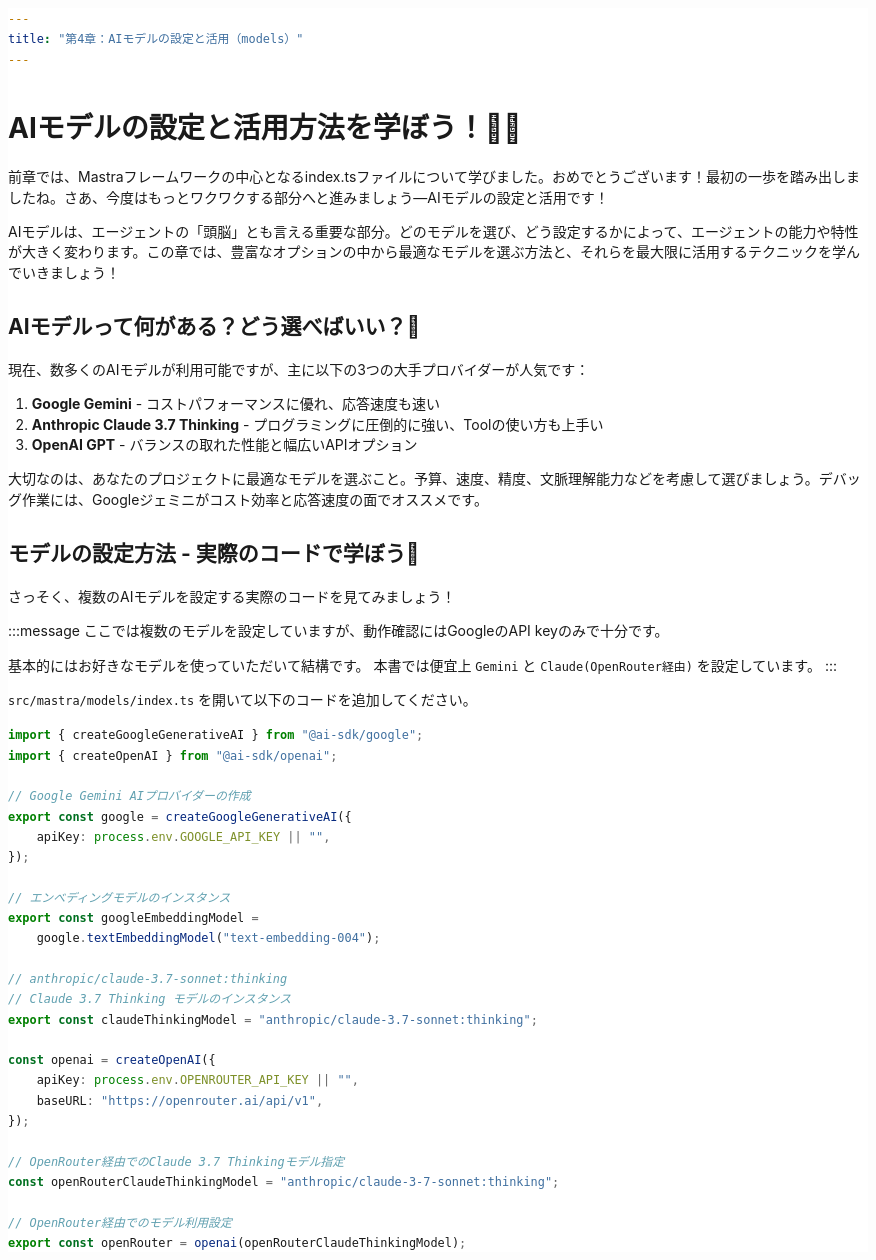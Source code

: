 ```yaml
---
title: "第4章：AIモデルの設定と活用（models）"
---
```


# AIモデルの設定と活用方法を学ぼう！🧠✨

前章では、Mastraフレームワークの中心となるindex.tsファイルについて学びました。おめでとうございます！最初の一歩を踏み出しましたね。さあ、今度はもっとワクワクする部分へと進みましょう—AIモデルの設定と活用です！

AIモデルは、エージェントの「頭脳」とも言える重要な部分。どのモデルを選び、どう設定するかによって、エージェントの能力や特性が大きく変わります。この章では、豊富なオプションの中から最適なモデルを選ぶ方法と、それらを最大限に活用するテクニックを学んでいきましょう！

## AIモデルって何がある？どう選べばいい？🤔

現在、数多くのAIモデルが利用可能ですが、主に以下の3つの大手プロバイダーが人気です：

1. **Google Gemini** - コストパフォーマンスに優れ、応答速度も速い
2. **Anthropic Claude 3.7 Thinking** - プログラミングに圧倒的に強い、Toolの使い方も上手い
3. **OpenAI GPT** - バランスの取れた性能と幅広いAPIオプション

大切なのは、あなたのプロジェクトに最適なモデルを選ぶこと。予算、速度、精度、文脈理解能力などを考慮して選びましょう。デバッグ作業には、Googleジェミニがコスト効率と応答速度の面でオススメです。

## モデルの設定方法 - 実際のコードで学ぼう🔧

さっそく、複数のAIモデルを設定する実際のコードを見てみましょう！

:::message
ここでは複数のモデルを設定していますが、動作確認にはGoogleのAPI keyのみで十分です。

基本的にはお好きなモデルを使っていただいて結構です。
本書では便宜上 `Gemini` と `Claude(OpenRouter経由)` を設定しています。
:::

`src/mastra/models/index.ts` を開いて以下のコードを追加してください。

```typescript
import { createGoogleGenerativeAI } from "@ai-sdk/google";
import { createOpenAI } from "@ai-sdk/openai";

// Google Gemini AIプロバイダーの作成
export const google = createGoogleGenerativeAI({
    apiKey: process.env.GOOGLE_API_KEY || "",
});

// エンべディングモデルのインスタンス
export const googleEmbeddingModel =
    google.textEmbeddingModel("text-embedding-004");

// anthropic/claude-3.7-sonnet:thinking
// Claude 3.7 Thinking モデルのインスタンス
export const claudeThinkingModel = "anthropic/claude-3.7-sonnet:thinking";

const openai = createOpenAI({
    apiKey: process.env.OPENROUTER_API_KEY || "",
    baseURL: "https://openrouter.ai/api/v1",
});

// OpenRouter経由でのClaude 3.7 Thinkingモデル指定
const openRouterClaudeThinkingModel = "anthropic/claude-3-7-sonnet:thinking";

// OpenRouter経由でのモデル利用設定
export const openRouter = openai(openRouterClaudeThinkingModel);
```
